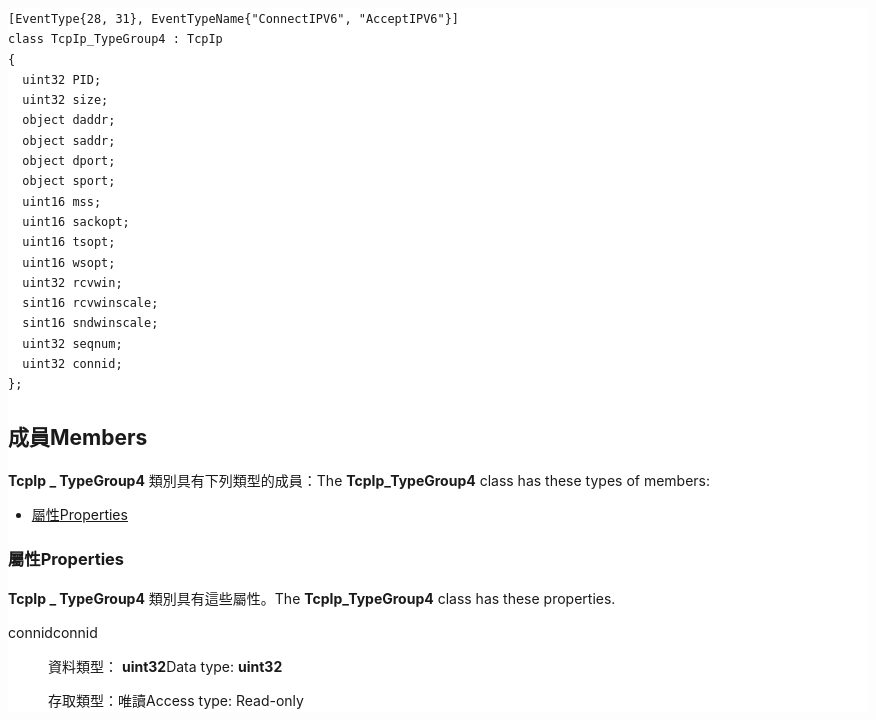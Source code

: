 ``` syntax
[EventType{28, 31}, EventTypeName{"ConnectIPV6", "AcceptIPV6"}]
class TcpIp_TypeGroup4 : TcpIp
{
  uint32 PID;
  uint32 size;
  object daddr;
  object saddr;
  object dport;
  object sport;
  uint16 mss;
  uint16 sackopt;
  uint16 tsopt;
  uint16 wsopt;
  uint32 rcvwin;
  sint16 rcvwinscale;
  sint16 sndwinscale;
  uint32 seqnum;
  uint32 connid;
};
```

## <a name="members"></a><span data-ttu-id="a5276-108">成員</span><span class="sxs-lookup"><span data-stu-id="a5276-108">Members</span></span>

<span data-ttu-id="a5276-109">**TcpIp \_ TypeGroup4** 類別具有下列類型的成員：</span><span class="sxs-lookup"><span data-stu-id="a5276-109">The **TcpIp\_TypeGroup4** class has these types of members:</span></span>

-   [<span data-ttu-id="a5276-110">屬性</span><span class="sxs-lookup"><span data-stu-id="a5276-110">Properties</span></span>](#properties)

### <a name="properties"></a><span data-ttu-id="a5276-111">屬性</span><span class="sxs-lookup"><span data-stu-id="a5276-111">Properties</span></span>

<span data-ttu-id="a5276-112">**TcpIp \_ TypeGroup4** 類別具有這些屬性。</span><span class="sxs-lookup"><span data-stu-id="a5276-112">The **TcpIp\_TypeGroup4** class has these properties.</span></span>

<dl> <dt>

<span data-ttu-id="a5276-113">connid</span><span class="sxs-lookup"><span data-stu-id="a5276-113">connid</span></span>
</dt> <dd> <dl> <dt>

<span data-ttu-id="a5276-114">資料類型： **uint32**</span><span class="sxs-lookup"><span data-stu-id="a5276-114">Data type: **uint32**</span></span>
</dt> <dt>

<span data-ttu-id="a5276-115">存取類型：唯讀</span><span class="sxs-lookup"><span data-stu-id="a5276-115">Access type: Read-only</span></span>
</dt> <dt>
